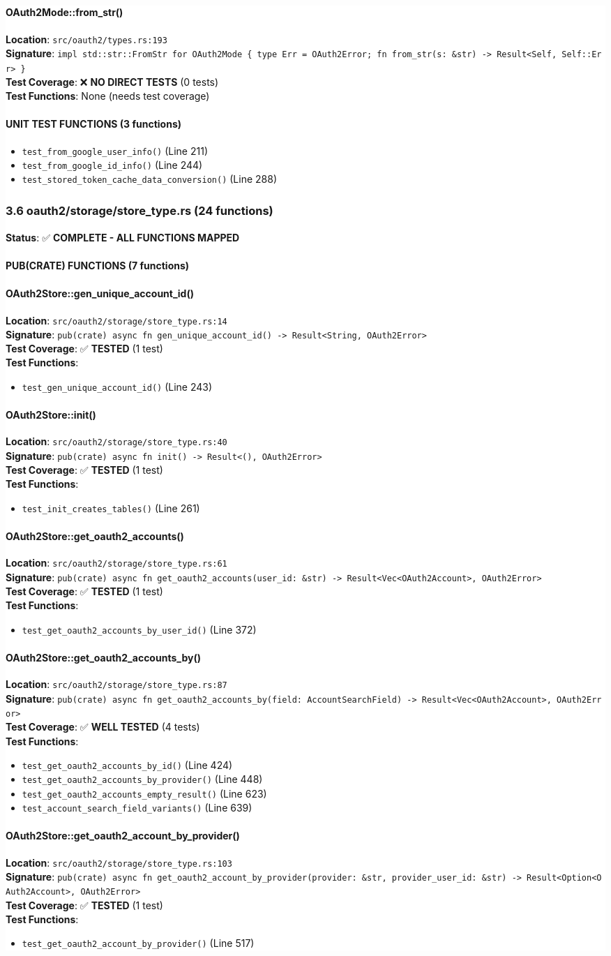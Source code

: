 #### OAuth2Mode::from_str()
**Location**: `src/oauth2/types.rs:193`  
**Signature**: `impl std::str::FromStr for OAuth2Mode { type Err = OAuth2Error; fn from_str(s: &str) -> Result<Self, Self::Err> }`  
**Test Coverage**: ❌ **NO DIRECT TESTS** (0 tests)  
**Test Functions**: None (needs test coverage)

#### UNIT TEST FUNCTIONS (3 functions)
- `test_from_google_user_info()` (Line 211)
- `test_from_google_id_info()` (Line 244)
- `test_stored_token_cache_data_conversion()` (Line 288)

### 3.6 oauth2/storage/store_type.rs (24 functions)

**Status**: ✅ **COMPLETE - ALL FUNCTIONS MAPPED**

#### PUB(CRATE) FUNCTIONS (7 functions)

#### OAuth2Store::gen_unique_account_id()
**Location**: `src/oauth2/storage/store_type.rs:14`  
**Signature**: `pub(crate) async fn gen_unique_account_id() -> Result<String, OAuth2Error>`  
**Test Coverage**: ✅ **TESTED** (1 test)  
**Test Functions**:
- `test_gen_unique_account_id()` (Line 243)

#### OAuth2Store::init()
**Location**: `src/oauth2/storage/store_type.rs:40`  
**Signature**: `pub(crate) async fn init() -> Result<(), OAuth2Error>`  
**Test Coverage**: ✅ **TESTED** (1 test)  
**Test Functions**:
- `test_init_creates_tables()` (Line 261)

#### OAuth2Store::get_oauth2_accounts()
**Location**: `src/oauth2/storage/store_type.rs:61`  
**Signature**: `pub(crate) async fn get_oauth2_accounts(user_id: &str) -> Result<Vec<OAuth2Account>, OAuth2Error>`  
**Test Coverage**: ✅ **TESTED** (1 test)  
**Test Functions**:
- `test_get_oauth2_accounts_by_user_id()` (Line 372)

#### OAuth2Store::get_oauth2_accounts_by()
**Location**: `src/oauth2/storage/store_type.rs:87`  
**Signature**: `pub(crate) async fn get_oauth2_accounts_by(field: AccountSearchField) -> Result<Vec<OAuth2Account>, OAuth2Error>`  
**Test Coverage**: ✅ **WELL TESTED** (4 tests)  
**Test Functions**:
- `test_get_oauth2_accounts_by_id()` (Line 424)
- `test_get_oauth2_accounts_by_provider()` (Line 448)
- `test_get_oauth2_accounts_empty_result()` (Line 623)
- `test_account_search_field_variants()` (Line 639)

#### OAuth2Store::get_oauth2_account_by_provider()
**Location**: `src/oauth2/storage/store_type.rs:103`  
**Signature**: `pub(crate) async fn get_oauth2_account_by_provider(provider: &str, provider_user_id: &str) -> Result<Option<OAuth2Account>, OAuth2Error>`  
**Test Coverage**: ✅ **TESTED** (1 test)  
**Test Functions**:
- `test_get_oauth2_account_by_provider()` (Line 517)
